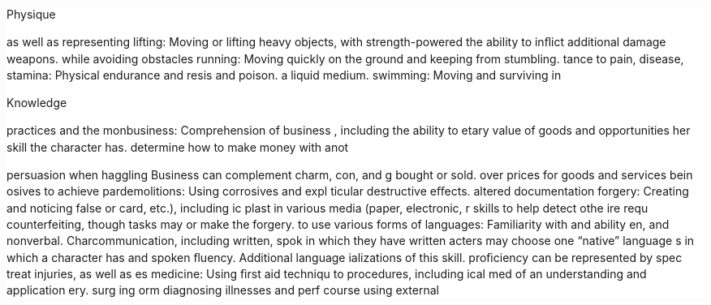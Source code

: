 Physique

as well as representing
lifting: Moving or lifting heavy objects,
with strength-powered
the ability to inﬂict additional damage
weapons.
while avoiding obstacles
running: Moving quickly on the ground
and keeping from stumbling.
tance to pain, disease,
stamina: Physical endurance and resis
and poison.
a liquid medium.
swimming: Moving and surviving in

Knowledge

practices and the monbusiness: Comprehension of business
, including the ability to
etary value of goods and opportunities
her skill the character has.
determine how to make money with anot

persuasion when haggling
Business can complement charm, con, and
g bought or sold.
over prices for goods and services bein
osives to achieve pardemolitions: Using corrosives and expl
ticular destructive eﬀects.
altered documentation
forgery: Creating and noticing false or
card, etc.), including
ic
plast
in various media (paper, electronic,
r skills to help detect
othe
ire
requ
counterfeiting, though tasks may
or make the forgery.
to use various forms of
languages: Familiarity with and ability
en, and nonverbal. Charcommunication, including written, spok
in which they have written
acters may choose one “native” language
s in which a character has
and spoken ﬂuency. Additional language
ializations of this skill.
proﬁciency can be represented by spec
treat injuries, as well as
es
medicine: Using ﬁrst aid techniqu to
procedures, including
ical
med
of
an understanding and application
ery.
surg
ing
orm
diagnosing illnesses and perf
course using external
